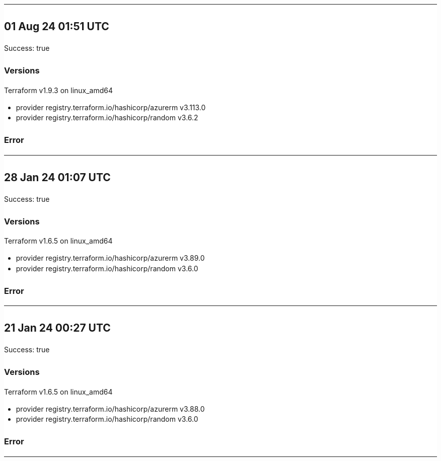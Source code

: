 
---

## 01 Aug 24 01:51 UTC

Success: true

### Versions

Terraform v1.9.3
on linux_amd64
+ provider registry.terraform.io/hashicorp/azurerm v3.113.0
+ provider registry.terraform.io/hashicorp/random v3.6.2

### Error



---

## 28 Jan 24 01:07 UTC

Success: true

### Versions

Terraform v1.6.5
on linux_amd64
+ provider registry.terraform.io/hashicorp/azurerm v3.89.0
+ provider registry.terraform.io/hashicorp/random v3.6.0

### Error



---

## 21 Jan 24 00:27 UTC

Success: true

### Versions

Terraform v1.6.5
on linux_amd64
+ provider registry.terraform.io/hashicorp/azurerm v3.88.0
+ provider registry.terraform.io/hashicorp/random v3.6.0

### Error



---
